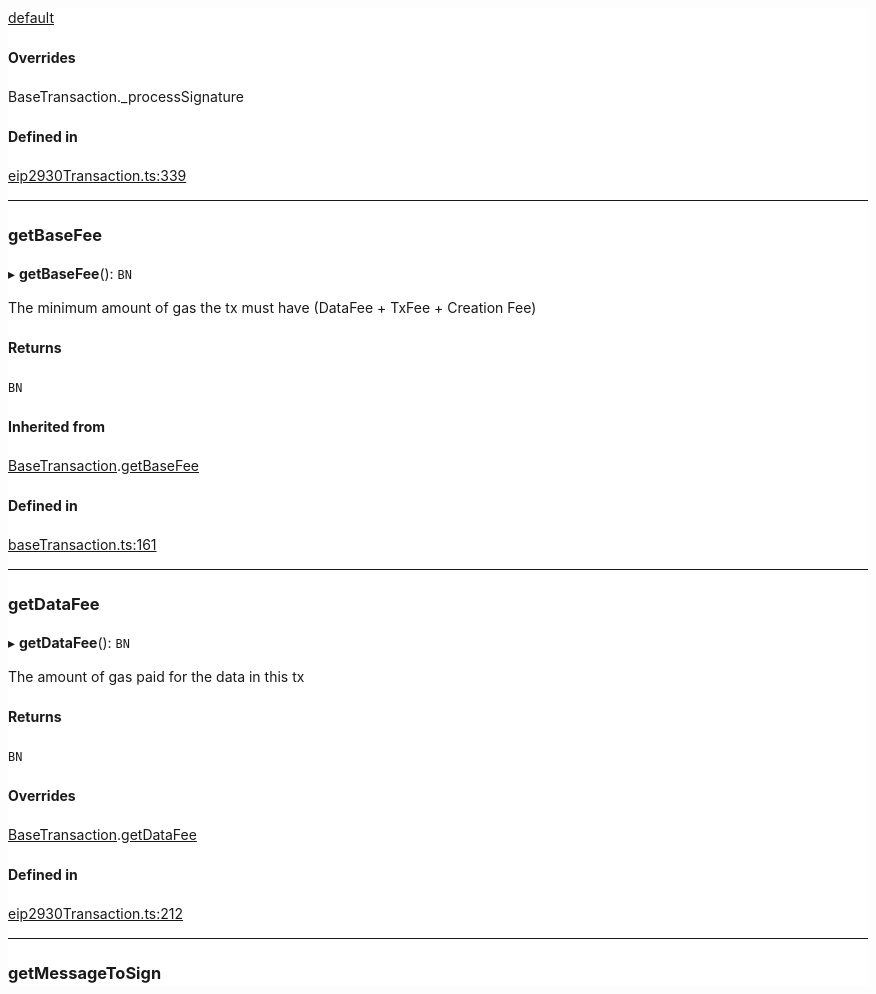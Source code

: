 [default](eip2930transaction.default.md)

#### Overrides

BaseTransaction.\_processSignature

#### Defined in

[eip2930Transaction.ts:339](https://github.com/ethereumjs/ethereumjs-monorepo/blob/master/packages/tx/src/eip2930Transaction.ts#L339)

___

### getBaseFee

▸ **getBaseFee**(): `BN`

The minimum amount of gas the tx must have (DataFee + TxFee + Creation Fee)

#### Returns

`BN`

#### Inherited from

[BaseTransaction](basetransaction.basetransaction-1.md).[getBaseFee](basetransaction.basetransaction-1.md#getbasefee)

#### Defined in

[baseTransaction.ts:161](https://github.com/ethereumjs/ethereumjs-monorepo/blob/master/packages/tx/src/baseTransaction.ts#L161)

___

### getDataFee

▸ **getDataFee**(): `BN`

The amount of gas paid for the data in this tx

#### Returns

`BN`

#### Overrides

[BaseTransaction](basetransaction.basetransaction-1.md).[getDataFee](basetransaction.basetransaction-1.md#getdatafee)

#### Defined in

[eip2930Transaction.ts:212](https://github.com/ethereumjs/ethereumjs-monorepo/blob/master/packages/tx/src/eip2930Transaction.ts#L212)

___

### getMessageToSign
